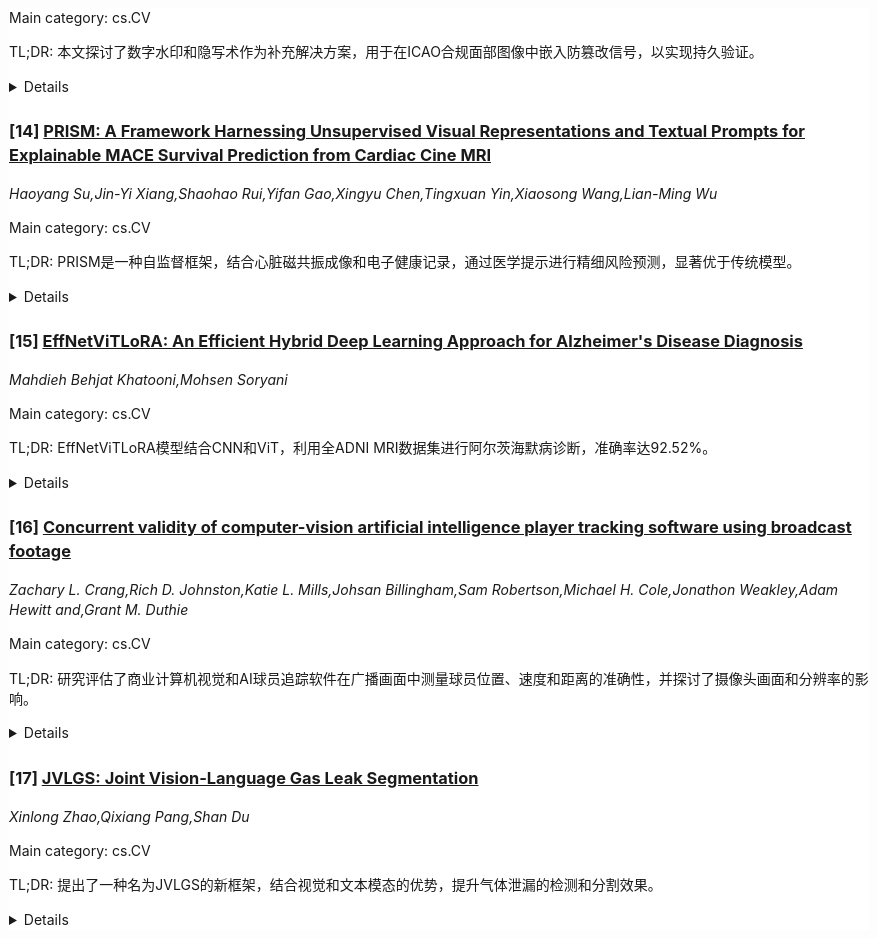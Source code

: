 Main category: cs.CV

TL;DR: 本文探讨了数字水印和隐写术作为补充解决方案，用于在ICAO合规面部图像中嵌入防篡改信号，以实现持久验证。


<details><summary>Details</summary></details>


### [14] [PRISM: A Framework Harnessing Unsupervised Visual Representations and Textual Prompts for Explainable MACE Survival Prediction from Cardiac Cine MRI](https://arxiv.org/abs/2508.19325)
*Haoyang Su,Jin-Yi Xiang,Shaohao Rui,Yifan Gao,Xingyu Chen,Tingxuan Yin,Xiaosong Wang,Lian-Ming Wu*

Main category: cs.CV

TL;DR: PRISM是一种自监督框架，结合心脏磁共振成像和电子健康记录，通过医学提示进行精细风险预测，显著优于传统模型。


<details><summary>Details</summary></details>


### [15] [EffNetViTLoRA: An Efficient Hybrid Deep Learning Approach for Alzheimer's Disease Diagnosis](https://arxiv.org/abs/2508.19349)
*Mahdieh Behjat Khatooni,Mohsen Soryani*

Main category: cs.CV

TL;DR: EffNetViTLoRA模型结合CNN和ViT，利用全ADNI MRI数据集进行阿尔茨海默病诊断，准确率达92.52%。


<details><summary>Details</summary></details>


### [16] [Concurrent validity of computer-vision artificial intelligence player tracking software using broadcast footage](https://arxiv.org/abs/2508.19477)
*Zachary L. Crang,Rich D. Johnston,Katie L. Mills,Johsan Billingham,Sam Robertson,Michael H. Cole,Jonathon Weakley,Adam Hewitt and,Grant M. Duthie*

Main category: cs.CV

TL;DR: 研究评估了商业计算机视觉和AI球员追踪软件在广播画面中测量球员位置、速度和距离的准确性，并探讨了摄像头画面和分辨率的影响。


<details><summary>Details</summary></details>


### [17] [JVLGS: Joint Vision-Language Gas Leak Segmentation](https://arxiv.org/abs/2508.19485)
*Xinlong Zhao,Qixiang Pang,Shan Du*

Main category: cs.CV

TL;DR: 提出了一种名为JVLGS的新框架，结合视觉和文本模态的优势，提升气体泄漏的检测和分割效果。


<details><summary>Details</summary></details>

